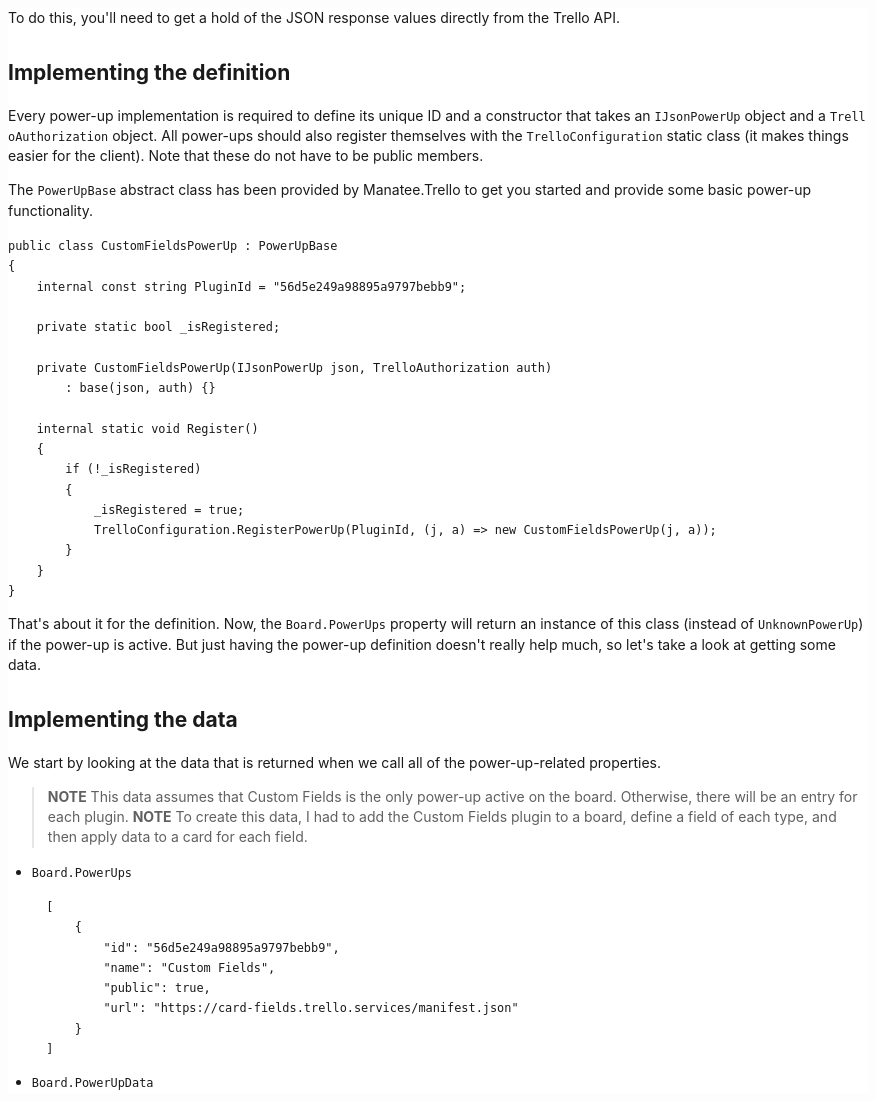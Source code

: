 To do this, you'll need to get a hold of the JSON response values directly from the Trello API.

## Implementing the definition

Every power-up implementation is required to define its unique ID and a constructor that takes an `IJsonPowerUp` object and a `TrelloAuthorization` object.  All power-ups should also register themselves with the `TrelloConfiguration` static class (it makes things easier for the client).  Note that these do not have to be public members.

The `PowerUpBase` abstract class has been provided by Manatee.Trello to get you started and provide some basic power-up functionality.

	public class CustomFieldsPowerUp : PowerUpBase
	{
		internal const string PluginId = "56d5e249a98895a9797bebb9";

		private static bool _isRegistered;

		private CustomFieldsPowerUp(IJsonPowerUp json, TrelloAuthorization auth)
			: base(json, auth) {}

		internal static void Register()
		{
			if (!_isRegistered)
			{
				_isRegistered = true;
				TrelloConfiguration.RegisterPowerUp(PluginId, (j, a) => new CustomFieldsPowerUp(j, a));
			}
		}
	}

That's about it for the definition.  Now, the `Board.PowerUps` property will return an instance of this class (instead of `UnknownPowerUp`) if the power-up is active.  But just having the power-up definition doesn't really help much, so let's take a look at getting some data.

## Implementing the data

We start by looking at the data that is returned when we call all of the power-up-related properties.

> **NOTE** This data assumes that Custom Fields is the only power-up active on the board.  Otherwise, there will be an entry for each plugin.
> **NOTE** To create this data, I had to add the Custom Fields plugin to a board, define a field of each type, and then apply data to a card for each field.

- `Board.PowerUps`

        [
            {
                "id": "56d5e249a98895a9797bebb9",
                "name": "Custom Fields",
                "public": true,
                "url": "https://card-fields.trello.services/manifest.json"
            }
        ]
- `Board.PowerUpData`

